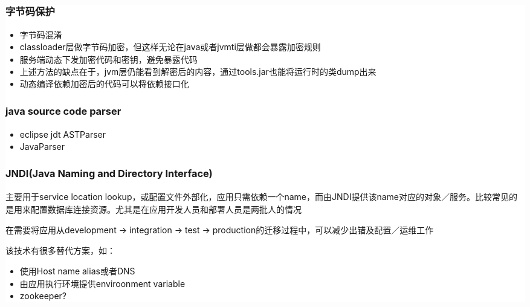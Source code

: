### 字节码保护
- 字节码混淆
- classloader层做字节码加密，但这样无论在java或者jvmti层做都会暴露加密规则
- 服务端动态下发加密代码和密钥，避免暴露代码
- 上述方法的缺点在于，jvm层仍能看到解密后的内容，通过tools.jar也能将运行时的类dump出来
- 动态编译依赖加密后的代码可以将依赖接口化

### java source code parser
- eclipse jdt ASTParser
- JavaParser

### JNDI(Java Naming and Directory Interface)
主要用于service location lookup，或配置文件外部化，应用只需依赖一个name，而由JNDI提供该name对应的对象／服务。比较常见的是用来配置数据库连接资源。尤其是在应用开发人员和部署人员是两批人的情况

在需要将应用从development -> integration -> test -> production的迁移过程中，可以减少出错及配置／运维工作

该技术有很多替代方案，如：
- 使用Host name alias或者DNS
- 由应用执行环境提供enviroonment variable
- zookeeper?
